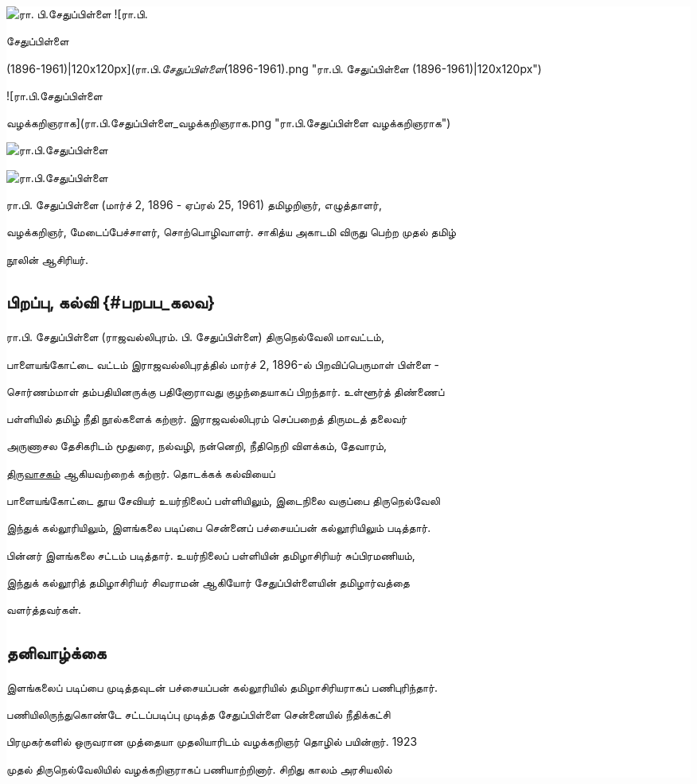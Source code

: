 ![ரா. பி.சேதுப்பிள்ளை](ரா._பி.சேதுப்பிள்ளை.jpg "ரா. பி.சேதுப்பிள்ளை") ![ரா.பி.

சேதுப்பிள்ளை

(1896-1961)\|120x120px](ரா.பி._சேதுப்பிள்ளை_(1896-1961).png "ரா.பி. சேதுப்பிள்ளை (1896-1961)|120x120px")

![ரா.பி.சேதுப்பிள்ளை

வழக்கறிஞராக](ரா.பி.சேதுப்பிள்ளை_வழக்கறிஞராக.png "ரா.பி.சேதுப்பிள்ளை வழக்கறிஞராக")

![ரா.பி.சேதுப்பிள்ளை ](ரா.பி.சேதுப்பிள்ளை_3.png "ரா.பி.சேதுப்பிள்ளை ")

![ரா.பி.சேதுப்பிள்ளை](R._P._Sethu_Pillai_(1).jpg "ரா.பி.சேதுப்பிள்ளை")

ரா.பி. சேதுப்பிள்ளை (மார்ச் 2, 1896 - ஏப்ரல் 25, 1961) தமிழறிஞர், எழுத்தாளர்,

வழக்கறிஞர், மேடைப்பேச்சாளர், சொற்பொழிவாளர். சாகித்ய அகாடமி விருது பெற்ற முதல் தமிழ்

நூலின் ஆசிரியர்.



## பிறப்பு, கல்வி {#பறபப_கலவ}



ரா.பி. சேதுப்பிள்ளை (ராஜவல்லிபுரம். பி. சேதுப்பிள்ளை) திருநெல்வேலி மாவட்டம்,

பாளையங்கோட்டை வட்டம் இராஜவல்லிபுரத்தில் மார்ச் 2, 1896-ல் பிறவிப்பெருமாள் பிள்ளை -

சொர்ணம்மாள் தம்பதியினருக்கு பதினோராவது குழந்தையாகப் பிறந்தார். உள்ளூர்த் திண்ணைப்

பள்ளியில் தமிழ் நீதி நூல்களைக் கற்றார். இராஜவல்லிபுரம் செப்பறைத் திருமடத் தலைவர்

அருணாசல தேசிகரிடம் மூதுரை, நல்வழி, நன்னெறி, நீதிநெறி விளக்கம், தேவாரம்,

[திருவாசகம்](திருவாசகம் "wikilink") ஆகியவற்றைக் கற்றார். தொடக்கக் கல்வியைப்

பாளையங்கோட்டை தூய சேவியர் உயர்நிலைப் பள்ளியிலும், இடைநிலை வகுப்பை திருநெல்வேலி

இந்துக் கல்லூரியிலும், இளங்கலை படிப்பை சென்னைப் பச்சையப்பன் கல்லூரியிலும் படித்தார்.

பின்னர் இளங்கலை சட்டம் படித்தார். உயர்நிலைப் பள்ளியின் தமிழாசிரியர் சுப்பிரமணியம்,

இந்துக் கல்லூரித் தமிழாசிரியர் சிவராமன் ஆகியோர் சேதுப்பிள்ளையின் தமிழார்வத்தை

வளர்த்தவர்கள்.



## தனிவாழ்க்கை



இளங்கலைப் படிப்பை முடித்தவுடன் பச்சையப்பன் கல்லூரியில் தமிழாசிரியராகப் பணிபுரிந்தார்.

பணியிலிருந்துகொண்டே சட்டப்படிப்பு முடித்த சேதுப்பிள்ளை சென்னையில் நீதிக்கட்சி

பிரமுகர்களில் ஒருவரான முத்தையா முதலியாரிடம் வழக்கறிஞர் தொழில் பயின்றார். 1923

முதல் திருநெல்வேலியில் வழக்கறிஞராகப் பணியாற்றினார். சிறிது காலம் அரசியலில்
